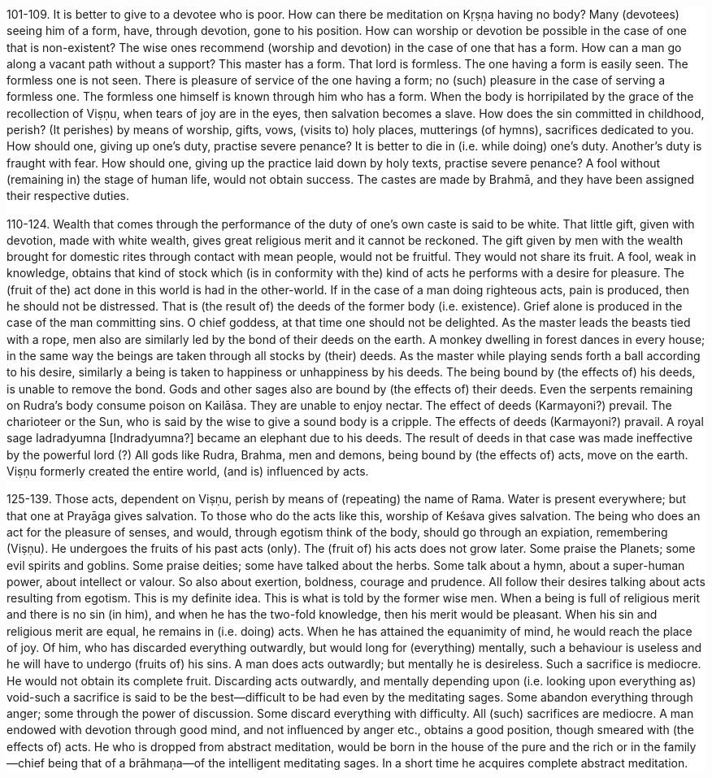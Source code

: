 101-109. It is better to give to a devotee who is poor. How can there be meditation on Kṛṣṇa having no body? Many (devotees) seeing him of a form, have, through devotion, gone to his position. How can worship or devotion be possible in the case of one that is non-existent? The wise ones recommend (worship and devotion) in the case of one that has a form. How can a man go along a vacant path without a support? This master has a form. That lord is formless. The one having a form is easily seen. The formless one is not seen. There is pleasure of service of the one having a form; no (such) pleasure in the case of serving a formless one. The formless one himself is known through him who has a form. When the body is horripilated by the grace of the recollection of Viṣṇu, when tears of joy are in the eyes, then salvation becomes a slave. How does the sin committed in childhood, perish? (It perishes) by means of worship, gifts, vows, (visits to) holy places, mutterings (of hymns), sacrifices dedicated to you. How should one, giving up one’s duty, practise severe penance? It is better to die in (i.e. while doing) one’s duty. Another’s duty is fraught with fear. How should one, giving up the practice laid down by holy texts, practise severe penance? A fool without (remaining in) the stage of human life, would not obtain success. The castes are made by Brahmā, and they have been assigned their respective duties.

110-124. Wealth that comes through the performance of the duty of one’s own caste is said to be white. That little gift, given with devotion, made with white wealth, gives great religious merit and it cannot be reckoned. The gift given by men with the wealth brought for domestic rites through contact with mean people, would not be fruitful. They would not share its fruit. A fool, weak in knowledge, obtains that kind of stock which (is in conformity with the) kind of acts he performs with a desire for pleasure. The (fruit of the) act done in this world is had in the other-world. If in the case of a man doing righteous acts, pain is produced, then he should not be distressed. That is (the result of) the deeds of the former body (i.e. existence). Grief alone is produced in the case of the man committing sins. O chief goddess, at that time one should not be delighted. As the master leads the beasts tied with a rope, men also are similarly led by the bond of their deeds on the earth. A monkey dwelling in forest dances in every house; in the same way the beings are taken through all stocks by (their) deeds. As the master while playing sends forth a ball according to his desire, similarly a being is taken to happiness or unhappiness by his deeds. The being bound by (the effects of) his deeds, is unable to remove the bond. Gods and other sages also are bound by (the effects of) their deeds. Even the serpents remaining on Rudra’s body consume poison on Kailāsa. They are unable to enjoy nectar. The effect of deeds (Karmayoni?) prevail. The charioteer or the Sun, who is said by the wise to give a sound body is a cripple. The effects of deeds (Karmayoni?) pravail. A royal sage Iadradyumna [Indradyumna?] became an elephant due to his deeds. The result of deeds in that case was made ineffective by the powerful lord (?) All gods like Rudra, Brahma, men and demons, being bound by (the effects of) acts, move on the earth. Viṣṇu formerly created the entire world, (and is) influenced by acts.

125-139. Those acts, dependent on Viṣṇu, perish by means of (repeating) the name of Rama. Water is present everywhere; but that one at Prayāga gives salvation. To those who do the acts like this, worship of Keśava gives salvation. The being who does an act for the pleasure of senses, and would, through egotism think of the body, should go through an expiation, remembering (Viṣṇu). He undergoes the fruits of his past acts (only). The (fruit of) his acts does not grow later. Some praise the Planets; some evil spirits and goblins. Some praise deities; some have talked about the herbs. Some talk about a hymn, about a super-human power, about intellect or valour. So also about exertion, boldness, courage and prudence. All follow their desires talking about acts resulting from egotism. This is my definite idea. This is what is told by the former wise men. When a being is full of religious merit and there is no sin (in him), and when he has the two-fold knowledge, then his merit would be pleasant. When his sin and religious merit are equal, he remains in (i.e. doing) acts. When he has attained the equanimity of mind, he would reach the place of joy. Of him, who has discarded everything outwardly, but would long for (everything) mentally, such a behaviour is useless and he will have to undergo (fruits of) his sins. A man does acts outwardly; but mentally he is desireless. Such a sacrifice is mediocre. He would not obtain its complete fruit. Discarding acts outwardly, and mentally depending upon (i.e. looking upon everything as) void-such a sacrifice is said to be the best—difficult to be had even by the meditating sages. Some abandon everything through anger; some through the power of discussion. Some discard everything with difficulty. All (such) sacrifices are mediocre. A man endowed with devotion through good mind, and not influenced by anger etc., obtains a good position, though smeared with (the effects of) acts. He who is dropped from abstract meditation, would be born in the house of the pure and the rich or in the family—chief being that of a brāhmaṇa—of the intelligent meditating sages. In a short time he acquires complete abstract meditation.


[^1]:  Aṣṭavidha Yoga—The eightfold means of Yoga consists of the disciplines of: (1) restraint (yama); (2) culture or cultivating good habits like purification of the body, contentment etc; (3) posture (āsana); (4) breath-control (prāṇāyāma); (5) withdrawal of the senses (pratyāhara); (6) attention (dhāraṇā); (7) meditation (dhyāna); and (8) concentration (samādhi).
[^2]:  verses 148, 149 etc. and many others in this chapter are not clear.